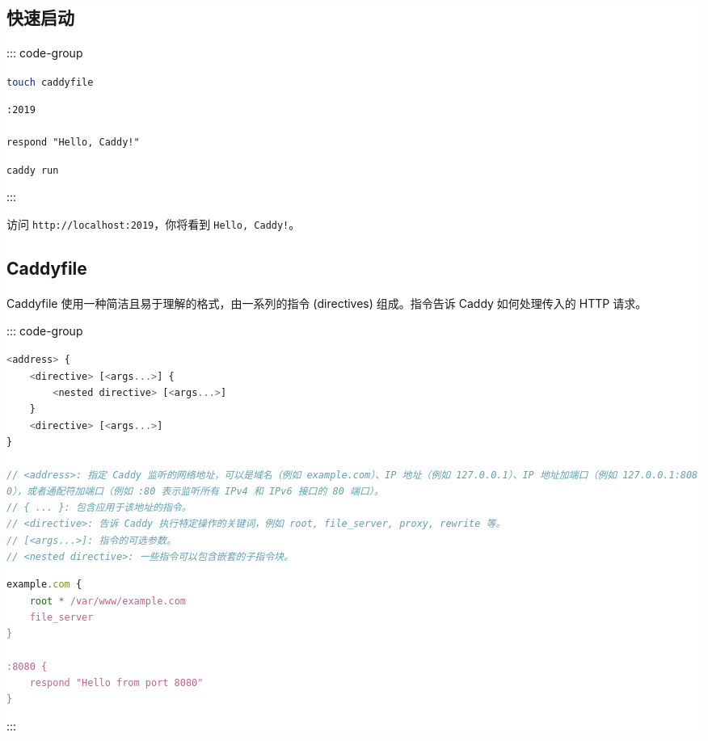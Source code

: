 ## 快速启动

::: code-group

```bash [1. 创建一个 Caddyfile]
touch caddyfile
```

```plaintext [2. 编写]
:2019

respond "Hello, Caddy!"
```

```bash [3. 运行]
caddy run
```

:::

访问 `http://localhost:2019`，你将看到 `Hello, Caddy!`。

## Caddyfile

Caddyfile 使用一种简洁且易于理解的格式，由一系列的指令 (directives) 组成。指令告诉 Caddy 如何处理传入的 HTTP 请求。

::: code-group

```js [指令]
<address> {
    <directive> [<args...>] {
        <nested directive> [<args...>]
    }
    <directive> [<args...>]
}

// <address>: 指定 Caddy 监听的网络地址，可以是域名（例如 example.com）、IP 地址（例如 127.0.0.1）、IP 地址加端口（例如 127.0.0.1:8080），或者通配符加端口（例如 :80 表示监听所有 IPv4 和 IPv6 接口的 80 端口）。
// { ... }: 包含应用于该地址的指令。
// <directive>: 告诉 Caddy 执行特定操作的关键词，例如 root, file_server, proxy, rewrite 等。
// [<args...>]: 指令的可选参数。
// <nested directive>: 一些指令可以包含嵌套的子指令块。
```

```js [example]
example.com {
    root * /var/www/example.com
    file_server
}

:8080 {
    respond "Hello from port 8080"
}
```

:::
